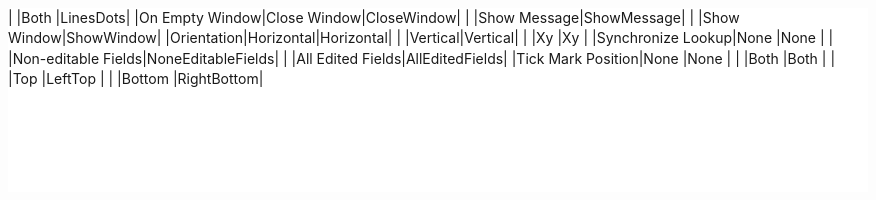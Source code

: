 |        |Both    |LinesDots|
|On Empty Window|Close Window|CloseWindow|
|        |Show Message|ShowMessage|
|        |Show Window|ShowWindow|
|Orientation|Horizontal|Horizontal|
|        |Vertical|Vertical|
|        |Xy      |Xy      |
|Synchronize Lookup|None    |None    |
|        |Non-editable Fields|NoneEditableFields|
|        |All Edited Fields|AllEditedFields|
|Tick Mark Position|None    |None    |
|        |Both    |Both    |
|        |Top     |LeftTop |
|        |Bottom  |RightBottom|



 

 

 